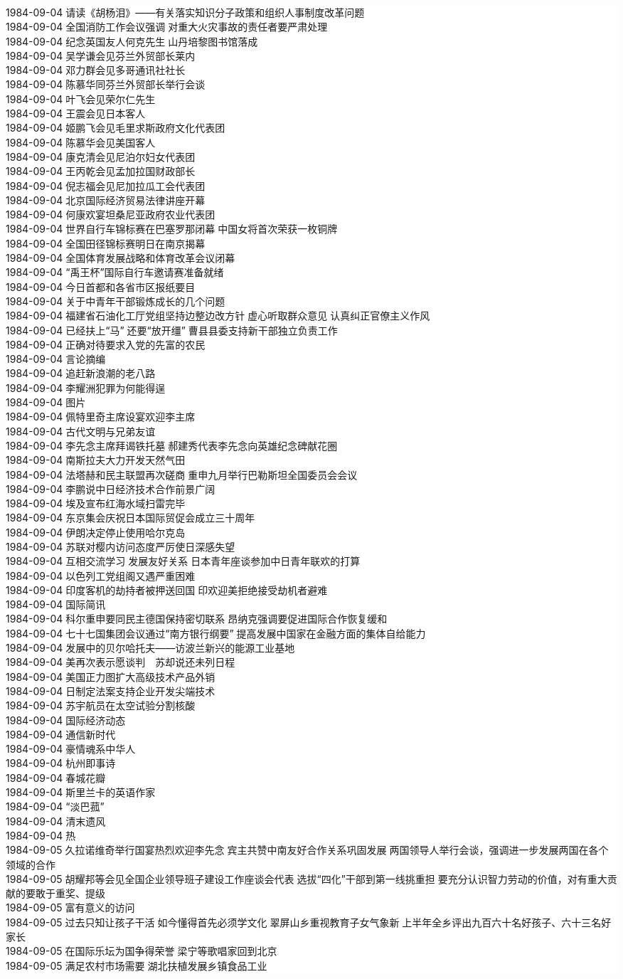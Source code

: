 1984-09-04 请读《胡杨泪》——有关落实知识分子政策和组织人事制度改革问题  
1984-09-04 全国消防工作会议强调  对重大火灾事故的责任者要严肃处理  
1984-09-04 纪念英国友人何克先生  山丹培黎图书馆落成  
1984-09-04 吴学谦会见芬兰外贸部长莱内  
1984-09-04 邓力群会见多哥通讯社社长  
1984-09-04 陈慕华同芬兰外贸部长举行会谈  
1984-09-04 叶飞会见荣尔仁先生  
1984-09-04 王震会见日本客人  
1984-09-04 姬鹏飞会见毛里求斯政府文化代表团  
1984-09-04 陈慕华会见美国客人  
1984-09-04 康克清会见尼泊尔妇女代表团  
1984-09-04 王丙乾会见孟加拉国财政部长  
1984-09-04 倪志福会见尼加拉瓜工会代表团  
1984-09-04 北京国际经济贸易法律讲座开幕  
1984-09-04 何康欢宴坦桑尼亚政府农业代表团  
1984-09-04 世界自行车锦标赛在巴塞罗那闭幕  中国女将首次荣获一枚铜牌  
1984-09-04 全国田径锦标赛明日在南京揭幕  
1984-09-04 全国体育发展战略和体育改革会议闭幕  
1984-09-04 “禹王杯”国际自行车邀请赛准备就绪  
1984-09-04 今日首都和各省市区报纸要目  
1984-09-04 关于中青年干部锻炼成长的几个问题  
1984-09-04 福建省石油化工厅党组坚持边整边改方针  虚心听取群众意见  认真纠正官僚主义作风  
1984-09-04 已经扶上“马”  还要“放开缰”  曹县县委支持新干部独立负责工作  
1984-09-04 正确对待要求入党的先富的农民  
1984-09-04 言论摘编  
1984-09-04 追赶新浪潮的老八路  
1984-09-04 李耀洲犯罪为何能得逞  
1984-09-04 图片  
1984-09-04 佩特里奇主席设宴欢迎李主席  
1984-09-04 古代文明与兄弟友谊  
1984-09-04 李先念主席拜谒铁托墓  郝建秀代表李先念向英雄纪念碑献花圈  
1984-09-04 南斯拉夫大力开发天然气田  
1984-09-04 法塔赫和民主联盟再次磋商  重申九月举行巴勒斯坦全国委员会会议  
1984-09-04 李鹏说中日经济技术合作前景广阔  
1984-09-04 埃及宣布红海水域扫雷完毕  
1984-09-04 东京集会庆祝日本国际贸促会成立三十周年  
1984-09-04 伊朗决定停止使用哈尔克岛  
1984-09-04 苏联对樱内访问态度严厉使日深感失望  
1984-09-04 互相交流学习  发展友好关系  日本青年座谈参加中日青年联欢的打算  
1984-09-04 以色列工党组阁又遇严重困难  
1984-09-04 印度客机的劫持者被押送回国  印欢迎美拒绝接受劫机者避难  
1984-09-04 国际简讯  
1984-09-04 科尔重申要同民主德国保持密切联系  昂纳克强调要促进国际合作恢复缓和  
1984-09-04 七十七国集团会议通过“南方银行纲要”  提高发展中国家在金融方面的集体自给能力  
1984-09-04 发展中的贝尔哈托夫——访波兰新兴的能源工业基地  
1984-09-04 美再次表示愿谈判　苏却说还未列日程  
1984-09-04 美国正力图扩大高级技术产品外销  
1984-09-04 日制定法案支持企业开发尖端技术  
1984-09-04 苏宇航员在太空试验分割核酸  
1984-09-04 国际经济动态  
1984-09-04 通信新时代  
1984-09-04 豪情魂系中华人  
1984-09-04 杭州即事诗  
1984-09-04 春城花瓣  
1984-09-04 斯里兰卡的英语作家  
1984-09-04 “淡巴菰”  
1984-09-04 清末遗风  
1984-09-04 热  
1984-09-05 久拉诺维奇举行国宴热烈欢迎李先念  宾主共赞中南友好合作关系巩固发展  两国领导人举行会谈，强调进一步发展两国在各个领域的合作  
1984-09-05 胡耀邦等会见全国企业领导班子建设工作座谈会代表  选拔“四化”干部到第一线挑重担  要充分认识智力劳动的价值，对有重大贡献的要敢于重奖、提级  
1984-09-05 富有意义的访问  
1984-09-05 过去只知让孩子干活  如今懂得首先必须学文化  翠屏山乡重视教育子女气象新  上半年全乡评出九百六十名好孩子、六十三名好家长  
1984-09-05 在国际乐坛为国争得荣誉  梁宁等歌唱家回到北京  
1984-09-05 满足农村市场需要  湖北扶植发展乡镇食品工业  